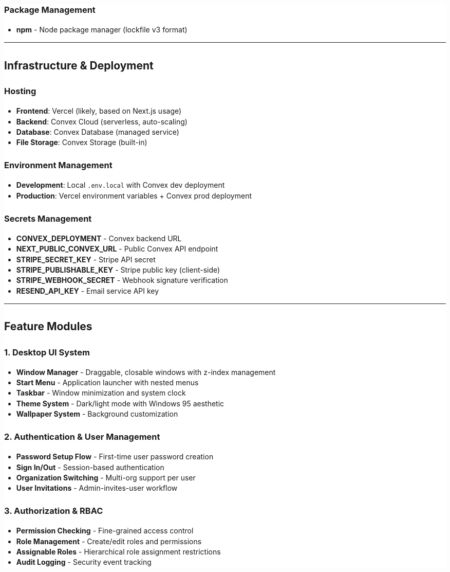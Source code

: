### Package Management
- **npm** - Node package manager (lockfile v3 format)

---

## Infrastructure & Deployment

### Hosting
- **Frontend**: Vercel (likely, based on Next.js usage)
- **Backend**: Convex Cloud (serverless, auto-scaling)
- **Database**: Convex Database (managed service)
- **File Storage**: Convex Storage (built-in)

### Environment Management
- **Development**: Local `.env.local` with Convex dev deployment
- **Production**: Vercel environment variables + Convex prod deployment

### Secrets Management
- **CONVEX_DEPLOYMENT** - Convex backend URL
- **NEXT_PUBLIC_CONVEX_URL** - Public Convex API endpoint
- **STRIPE_SECRET_KEY** - Stripe API secret
- **STRIPE_PUBLISHABLE_KEY** - Stripe public key (client-side)
- **STRIPE_WEBHOOK_SECRET** - Webhook signature verification
- **RESEND_API_KEY** - Email service API key

---

## Feature Modules

### 1. Desktop UI System
- **Window Manager** - Draggable, closable windows with z-index management
- **Start Menu** - Application launcher with nested menus
- **Taskbar** - Window minimization and system clock
- **Theme System** - Dark/light mode with Windows 95 aesthetic
- **Wallpaper System** - Background customization

### 2. Authentication & User Management
- **Password Setup Flow** - First-time user password creation
- **Sign In/Out** - Session-based authentication
- **Organization Switching** - Multi-org support per user
- **User Invitations** - Admin-invites-user workflow

### 3. Authorization & RBAC
- **Permission Checking** - Fine-grained access control
- **Role Management** - Create/edit roles and permissions
- **Assignable Roles** - Hierarchical role assignment restrictions
- **Audit Logging** - Security event tracking
